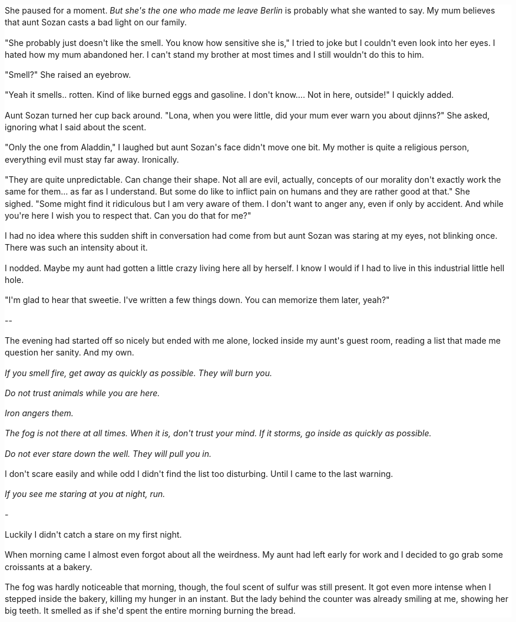 She paused for a moment. *But she's the one who made me leave Berlin* is probably what she wanted to say. My mum believes that aunt Sozan casts a bad light on our family.

"She probably just doesn't like the smell. You know how sensitive she is," I tried to joke but I couldn't even look into her eyes. I hated how my mum abandoned her. I can't stand my brother at most times and I still wouldn't do this to him.

"Smell?" She raised an eyebrow. 

"Yeah it smells.. rotten. Kind of like burned eggs and gasoline. I don't know…. Not in here, outside!" I quickly added.

Aunt Sozan turned her cup back around. "Lona, when you were little, did your mum ever warn you about djinns?" She asked, ignoring what I said about the scent.

"Only the one from Aladdin," I laughed but aunt Sozan's face didn't move one bit. My mother is quite a religious person, everything evil must stay far away. Ironically.

"They are quite unpredictable. Can change their shape. Not all are evil, actually, concepts of our morality don't exactly work the same for them… as far as I understand. But some do like to inflict pain on humans and they are rather good at that." She sighed. "Some might find it ridiculous but I am very aware of them. I don't want to anger any, even if only by accident. And while you're here I wish you to respect that. Can you do that for me?"

I had no idea where this sudden shift in conversation had come from but aunt Sozan was staring at my eyes, not blinking once. There was such an intensity about it. 

I nodded. Maybe my aunt had gotten a little crazy living here all by herself. I know I would if I had to live in this industrial little hell hole.

"I'm glad to hear that sweetie. I've written a few things down. You can memorize them later, yeah?"

\--

The evening had started off so nicely but ended with me alone, locked inside my aunt's guest room, reading a list that made me question her sanity. And my own.

*If you smell fire, get away as quickly as possible. They will burn you.*

*Do not trust animals while you are here.* 

*Iron angers them.*

*The fog is not there at all times. When it is, don't trust your mind. If it storms, go inside as quickly as possible.* 

*Do not ever stare down the well. They will pull you in.* 

I don't scare easily and while odd I didn't find the list too disturbing. Until I came to the last warning.

*If you see me staring at you at night, run.*

\-

Luckily I didn't catch a stare on my first night. 

When morning came I almost even forgot about all the weirdness. My aunt had left early for work and I decided to go grab some croissants at a bakery.

The fog was hardly noticeable that morning, though, the foul scent of sulfur was still present. It got even more intense when I stepped inside the bakery, killing my hunger in an instant. But the lady behind the counter was already smiling at me, showing her big teeth. It smelled as if she'd spent the entire morning burning the bread.
